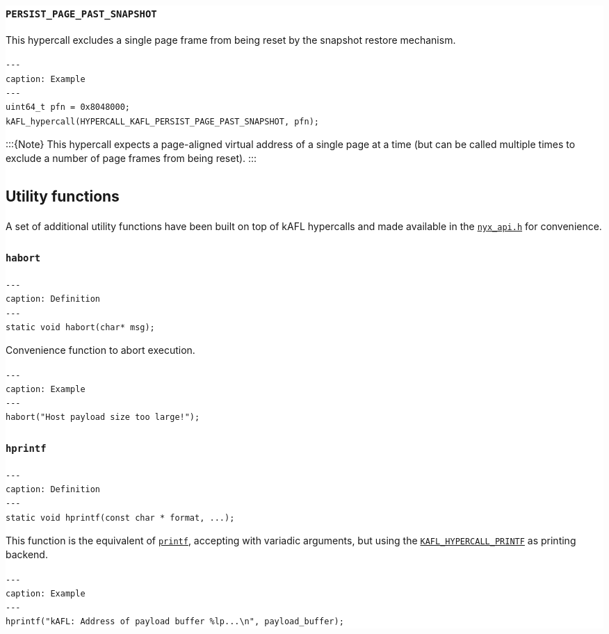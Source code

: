 ### `PERSIST_PAGE_PAST_SNAPSHOT`

This hypercall excludes a single page frame from being reset by the snapshot restore mechanism.

```{code-block} C
---
caption: Example
---
uint64_t pfn = 0x8048000;
kAFL_hypercall(HYPERCALL_KAFL_PERSIST_PAGE_PAST_SNAPSHOT, pfn);
```

:::{Note}
This hypercall expects a page-aligned virtual address of a single page at a time (but can be called multiple times to exclude a number of page frames from being reset).
:::

## Utility functions

A set of additional utility functions have been built on top of kAFL hypercalls and made available in the [`nyx_api.h`](https://github.com/IntelLabs/kafl.targets/blob/master/nyx_api.h)
for convenience.

### `habort`

```{code-block} C
---
caption: Definition
---
static void habort(char* msg);
```

Convenience function to abort execution.

```{code-block} C
---
caption: Example
---
habort("Host payload size too large!");
```

### `hprintf`

```{code-block} C
---
caption: Definition
---
static void hprintf(const char * format, ...);
```

This function is the equivalent of [`printf`](https://cplusplus.com/reference/cstdio/printf/), accepting with variadic arguments, but using the [`KAFL_HYPERCALL_PRINTF`](#printf) as printing backend.

```{code-block} C
---
caption: Example
---
hprintf("kAFL: Address of payload buffer %lp...\n", payload_buffer);
```
